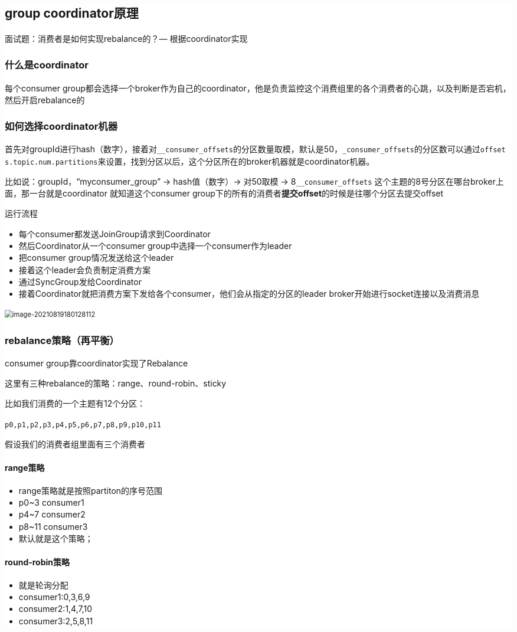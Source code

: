 ## group coordinator原理

面试题：消费者是如何实现rebalance的？— 根据coordinator实现

### 什么是coordinator

每个consumer group都会选择一个broker作为自己的coordinator，他是负责监控这个消费组里的各个消费者的心跳，以及判断是否宕机，然后开启rebalance的

### 如何选择coordinator机器

首先对groupId进行hash（数字），接着对`__consumer_offsets`的分区数量取模，默认是50，`_consumer_offsets`的分区数可以通过`offsets.topic.num.partitions`来设置，找到分区以后，这个分区所在的broker机器就是coordinator机器。

比如说：groupId，“myconsumer_group” -> hash值（数字）-> 对50取模 -> 8`__consumer_offsets` 这个主题的8号分区在哪台broker上面，那一台就是coordinator 就知道这个consumer group下的所有的消费者**提交offset**的时候是往哪个分区去提交offset



运行流程

- 每个consumer都发送JoinGroup请求到Coordinator
- 然后Coordinator从一个consumer group中选择一个consumer作为leader
- 把consumer group情况发送给这个leader
- 接着这个leader会负责制定消费方案
- 通过SyncGroup发给Coordinator
- 接着Coordinator就把消费方案下发给各个consumer，他们会从指定的分区的leader broker开始进行socket连接以及消费消息

<img src="https://gitee.com/vicxsl/img/raw/master/img/1629367288523/image-20210819180128112.png" alt="image-20210819180128112" style="zoom: 80%;" />

###  rebalance策略（再平衡）

consumer group靠coordinator实现了Rebalance

这里有三种rebalance的策略：range、round-robin、sticky

比如我们消费的一个主题有12个分区：

```
p0,p1,p2,p3,p4,p5,p6,p7,p8,p9,p10,p11
```

假设我们的消费者组里面有三个消费者

#### **range策略**

- range策略就是按照partiton的序号范围
- p0~3 consumer1
- p4~7 consumer2
- p8~11 consumer3
- 默认就是这个策略；

#### **round-robin策略**

- 就是轮询分配
- consumer1:0,3,6,9
- consumer2:1,4,7,10
- consumer3:2,5,8,11
